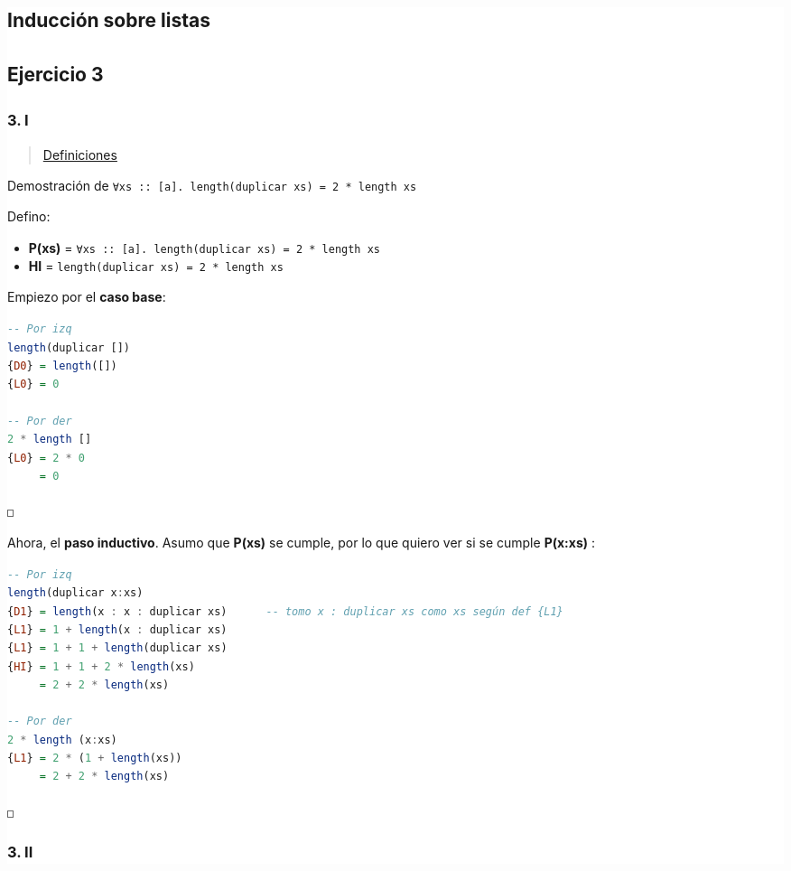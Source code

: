 ## Inducción sobre listas

## Ejercicio 3

### 3. I

> [Definiciones](#definiciones-a-usar)

Demostración de `∀xs :: [a]. length(duplicar xs) = 2 * length xs`

Defino:

- **P(xs)** = `∀xs :: [a]. length(duplicar xs) = 2 * length xs` 
- **HI** = `length(duplicar xs) = 2 * length xs`

Empiezo por el **caso base**:

```haskell
-- Por izq
length(duplicar [])
{D0} = length([])
{L0} = 0

-- Por der
2 * length []
{L0} = 2 * 0
     = 0

□
```

Ahora, el **paso inductivo**. Asumo que **P(xs)** se cumple, por lo que quiero ver si se cumple **P(x:xs)**
:

```haskell
-- Por izq
length(duplicar x:xs)
{D1} = length(x : x : duplicar xs)      -- tomo x : duplicar xs como xs según def {L1}
{L1} = 1 + length(x : duplicar xs)
{L1} = 1 + 1 + length(duplicar xs)
{HI} = 1 + 1 + 2 * length(xs)
     = 2 + 2 * length(xs)

-- Por der
2 * length (x:xs)
{L1} = 2 * (1 + length(xs))
     = 2 + 2 * length(xs)

□
```

### 3. II
